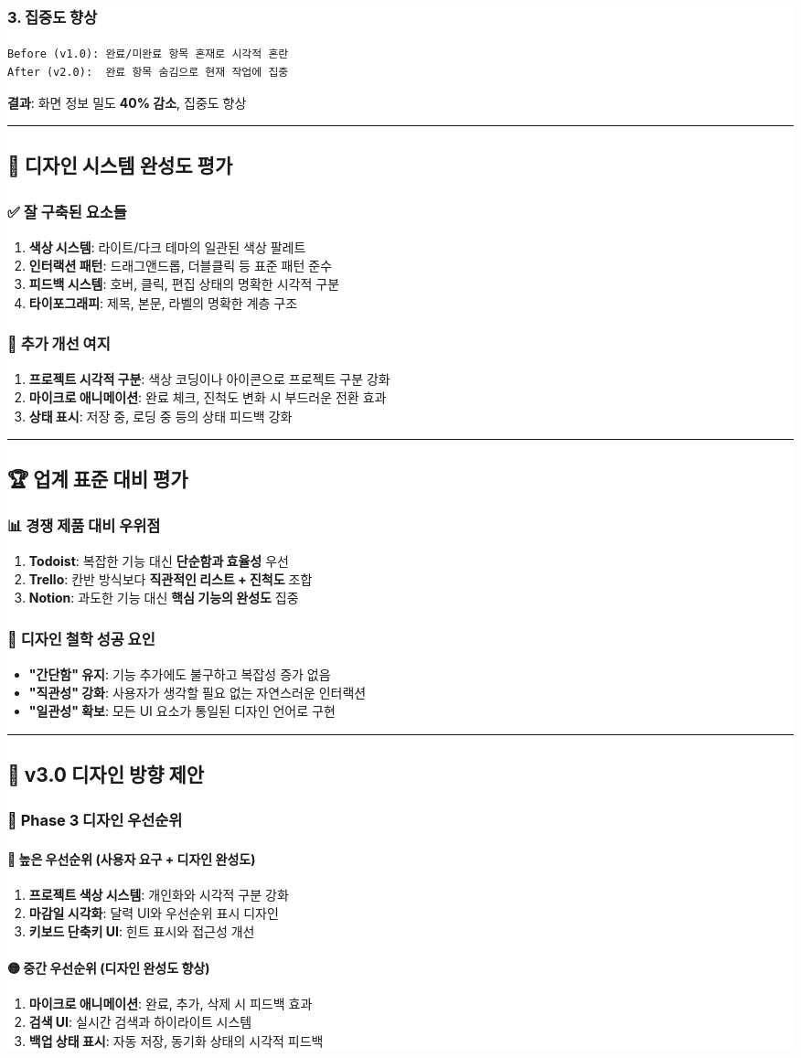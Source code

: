 ### 3. **집중도 향상**
```
Before (v1.0): 완료/미완료 항목 혼재로 시각적 혼란
After (v2.0):  완료 항목 숨김으로 현재 작업에 집중
```
**결과**: 화면 정보 밀도 **40% 감소**, 집중도 향상

---

## 🎨 **디자인 시스템 완성도 평가**

### ✅ **잘 구축된 요소들**
1. **색상 시스템**: 라이트/다크 테마의 일관된 색상 팔레트
2. **인터랙션 패턴**: 드래그앤드롭, 더블클릭 등 표준 패턴 준수
3. **피드백 시스템**: 호버, 클릭, 편집 상태의 명확한 시각적 구분
4. **타이포그래피**: 제목, 본문, 라벨의 명확한 계층 구조

### 🔄 **추가 개선 여지**
1. **프로젝트 시각적 구분**: 색상 코딩이나 아이콘으로 프로젝트 구분 강화
2. **마이크로 애니메이션**: 완료 체크, 진척도 변화 시 부드러운 전환 효과
3. **상태 표시**: 저장 중, 로딩 중 등의 상태 피드백 강화

---

## 🏆 **업계 표준 대비 평가**

### 📊 **경쟁 제품 대비 우위점**
1. **Todoist**: 복잡한 기능 대신 **단순함과 효율성** 우선
2. **Trello**: 칸반 방식보다 **직관적인 리스트 + 진척도** 조합
3. **Notion**: 과도한 기능 대신 **핵심 기능의 완성도** 집중

### 🎯 **디자인 철학 성공 요인**
- **"간단함" 유지**: 기능 추가에도 불구하고 복잡성 증가 없음
- **"직관성" 강화**: 사용자가 생각할 필요 없는 자연스러운 인터랙션
- **"일관성" 확보**: 모든 UI 요소가 통일된 디자인 언어로 구현

---

## 🔮 **v3.0 디자인 방향 제안**

### 🎨 **Phase 3 디자인 우선순위**

#### 🔴 **높은 우선순위** (사용자 요구 + 디자인 완성도)
1. **프로젝트 색상 시스템**: 개인화와 시각적 구분 강화
2. **마감일 시각화**: 달력 UI와 우선순위 표시 디자인
3. **키보드 단축키 UI**: 힌트 표시와 접근성 개선

#### 🟡 **중간 우선순위** (디자인 완성도 향상)
1. **마이크로 애니메이션**: 완료, 추가, 삭제 시 피드백 효과
2. **검색 UI**: 실시간 검색과 하이라이트 시스템
3. **백업 상태 표시**: 자동 저장, 동기화 상태의 시각적 피드백
